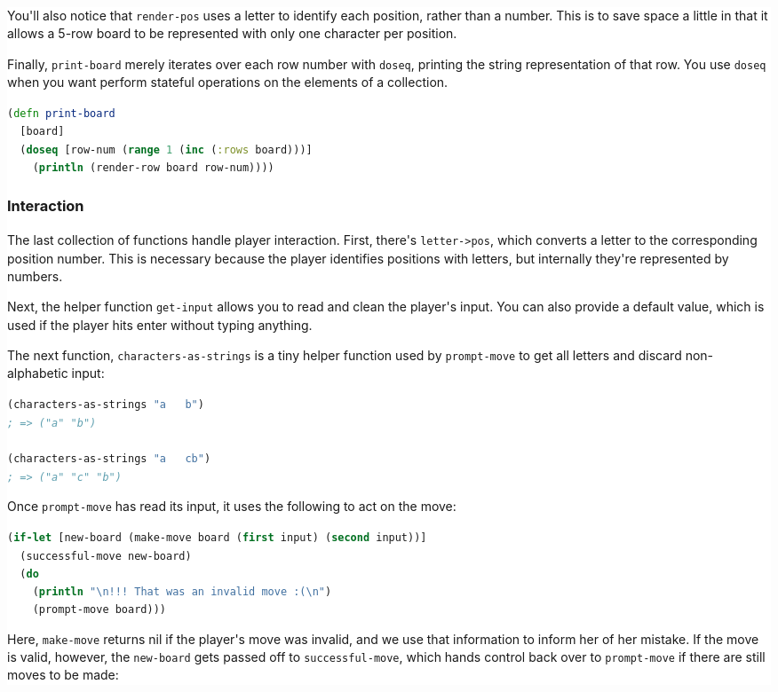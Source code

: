 You'll also notice that `render-pos` uses a letter to identify each
position, rather than a number. This is to save space a little in that
it allows a 5-row board to be represented with only one character per
position.

Finally, `print-board` merely iterates over each row number with
`doseq`, printing the string representation of that row. You use
`doseq` when you want perform stateful operations on the elements of a
collection.

```clojure
(defn print-board
  [board]
  (doseq [row-num (range 1 (inc (:rows board)))]
    (println (render-row board row-num))))
```

### Interaction

The last collection of functions handle player interaction. First,
there's `letter->pos`, which converts a letter to the corresponding
position number. This is necessary because the player identifies
positions with letters, but internally they're represented by numbers.

Next, the helper function `get-input` allows you to read and clean the
player's input. You can also provide a default value, which is used if
the player hits enter without typing anything.

The next function, `characters-as-strings` is a tiny helper function
used by `prompt-move` to get all letters and discard non-alphabetic
input:

```clojure
(characters-as-strings "a   b")
; => ("a" "b")

(characters-as-strings "a   cb")
; => ("a" "c" "b")
```

Once `prompt-move` has read its input, it uses the following to act on
the move:

```clojure
(if-let [new-board (make-move board (first input) (second input))]
  (successful-move new-board)
  (do
    (println "\n!!! That was an invalid move :(\n")
    (prompt-move board)))
```

Here, `make-move` returns nil if the player's move was invalid, and we
use that information to inform her of her mistake. If the move is
valid, however, the `new-board` gets passed off to `successful-move`,
which hands control back over to `prompt-move` if there are still
moves to be made:
